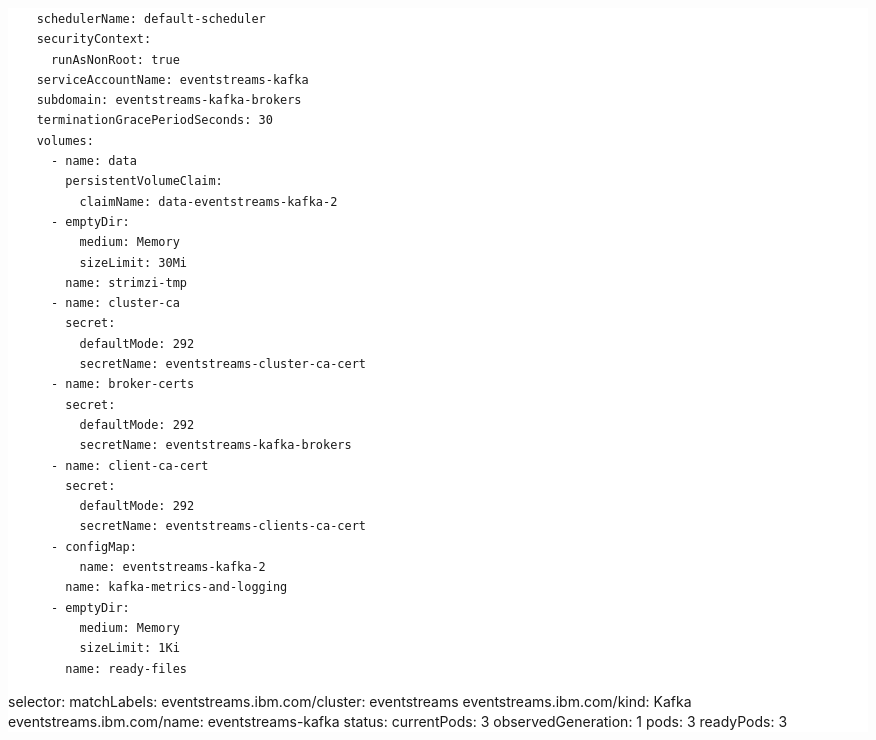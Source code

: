         schedulerName: default-scheduler
        securityContext:
          runAsNonRoot: true
        serviceAccountName: eventstreams-kafka
        subdomain: eventstreams-kafka-brokers
        terminationGracePeriodSeconds: 30
        volumes:
          - name: data
            persistentVolumeClaim:
              claimName: data-eventstreams-kafka-2
          - emptyDir:
              medium: Memory
              sizeLimit: 30Mi
            name: strimzi-tmp
          - name: cluster-ca
            secret:
              defaultMode: 292
              secretName: eventstreams-cluster-ca-cert
          - name: broker-certs
            secret:
              defaultMode: 292
              secretName: eventstreams-kafka-brokers
          - name: client-ca-cert
            secret:
              defaultMode: 292
              secretName: eventstreams-clients-ca-cert
          - configMap:
              name: eventstreams-kafka-2
            name: kafka-metrics-and-logging
          - emptyDir:
              medium: Memory
              sizeLimit: 1Ki
            name: ready-files
  selector:
    matchLabels:
      eventstreams.ibm.com/cluster: eventstreams
      eventstreams.ibm.com/kind: Kafka
      eventstreams.ibm.com/name: eventstreams-kafka
status:
  currentPods: 3
  observedGeneration: 1
  pods: 3
  readyPods: 3
